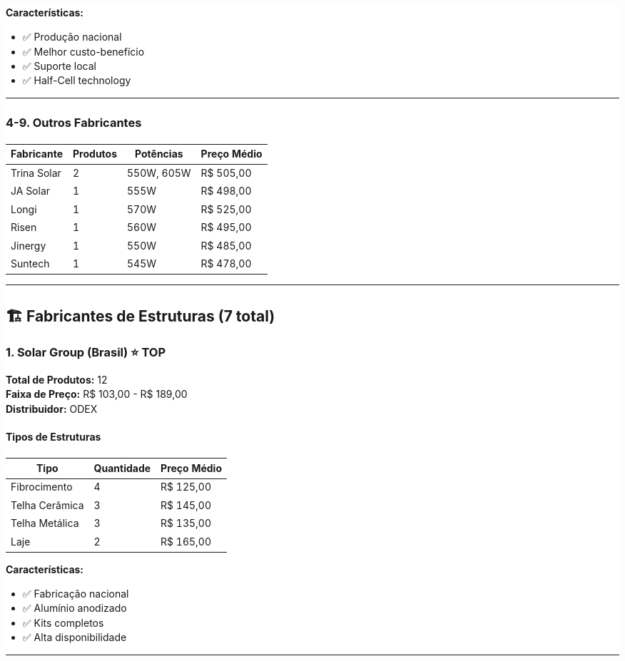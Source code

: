 **Características:**

- ✅ Produção nacional
- ✅ Melhor custo-benefício
- ✅ Suporte local
- ✅ Half-Cell technology

---

### 4-9. Outros Fabricantes

| Fabricante | Produtos | Potências | Preço Médio |
|------------|----------|-----------|-------------|
| Trina Solar | 2 | 550W, 605W | R$ 505,00 |
| JA Solar | 1 | 555W | R$ 498,00 |
| Longi | 1 | 570W | R$ 525,00 |
| Risen | 1 | 560W | R$ 495,00 |
| Jinergy | 1 | 550W | R$ 485,00 |
| Suntech | 1 | 545W | R$ 478,00 |

---

## 🏗️ Fabricantes de Estruturas (7 total)

### 1. Solar Group (Brasil) ⭐ TOP

**Total de Produtos:** 12  
**Faixa de Preço:** R$ 103,00 - R$ 189,00  
**Distribuidor:** ODEX

#### Tipos de Estruturas

| Tipo | Quantidade | Preço Médio |
|------|------------|-------------|
| Fibrocimento | 4 | R$ 125,00 |
| Telha Cerâmica | 3 | R$ 145,00 |
| Telha Metálica | 3 | R$ 135,00 |
| Laje | 2 | R$ 165,00 |

**Características:**

- ✅ Fabricação nacional
- ✅ Alumínio anodizado
- ✅ Kits completos
- ✅ Alta disponibilidade

---
